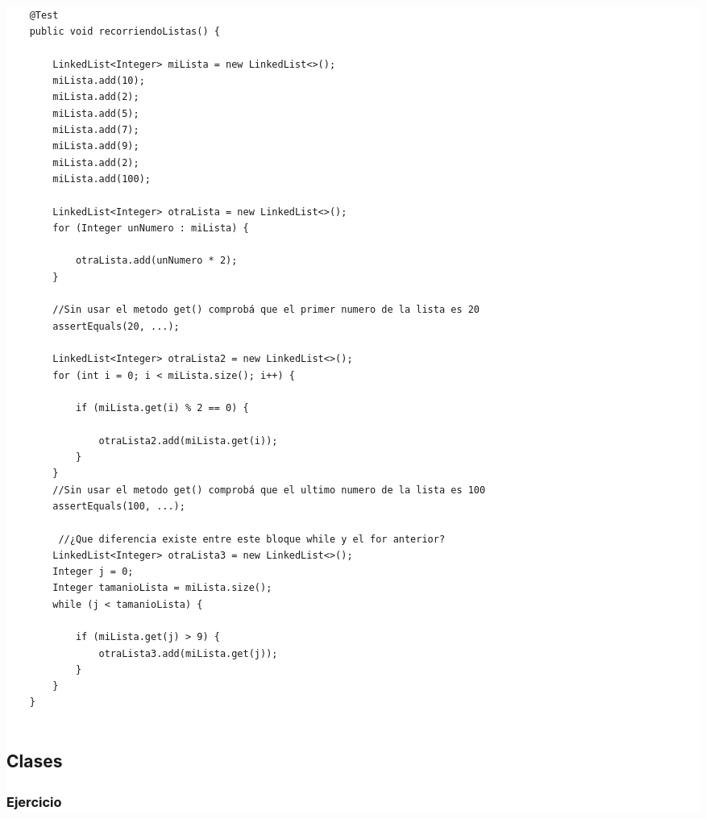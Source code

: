```
    @Test
    public void recorriendoListas() {

        LinkedList<Integer> miLista = new LinkedList<>();
        miLista.add(10);
        miLista.add(2);
        miLista.add(5);
        miLista.add(7);
        miLista.add(9);
        miLista.add(2);
        miLista.add(100);

        LinkedList<Integer> otraLista = new LinkedList<>();
        for (Integer unNumero : miLista) {

            otraLista.add(unNumero * 2);
        }

        //Sin usar el metodo get() comprobá que el primer numero de la lista es 20
        assertEquals(20, ...);

        LinkedList<Integer> otraLista2 = new LinkedList<>();
        for (int i = 0; i < miLista.size(); i++) {

            if (miLista.get(i) % 2 == 0) {

                otraLista2.add(miLista.get(i));
            }
        }
        //Sin usar el metodo get() comprobá que el ultimo numero de la lista es 100
        assertEquals(100, ...);

		 //¿Que diferencia existe entre este bloque while y el for anterior?
        LinkedList<Integer> otraLista3 = new LinkedList<>();
        Integer j = 0;
        Integer tamanioLista = miLista.size();
        while (j < tamanioLista) {

            if (miLista.get(j) > 9) {
                otraLista3.add(miLista.get(j));
            }
        }
    }
   
```


## Clases 

### Ejercicio 
